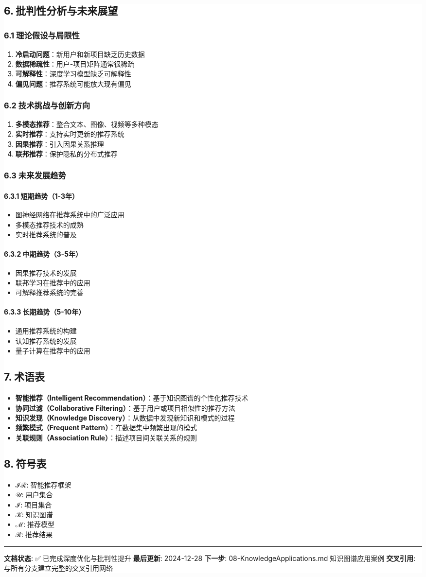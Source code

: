 ## 6. 批判性分析与未来展望

### 6.1 理论假设与局限性

1. **冷启动问题**：新用户和新项目缺乏历史数据
2. **数据稀疏性**：用户-项目矩阵通常很稀疏
3. **可解释性**：深度学习模型缺乏可解释性
4. **偏见问题**：推荐系统可能放大现有偏见

### 6.2 技术挑战与创新方向

1. **多模态推荐**：整合文本、图像、视频等多种模态
2. **实时推荐**：支持实时更新的推荐系统
3. **因果推荐**：引入因果关系推理
4. **联邦推荐**：保护隐私的分布式推荐

### 6.3 未来发展趋势

#### 6.3.1 短期趋势（1-3年）

- 图神经网络在推荐系统中的广泛应用
- 多模态推荐技术的成熟
- 实时推荐系统的普及

#### 6.3.2 中期趋势（3-5年）

- 因果推荐技术的发展
- 联邦学习在推荐中的应用
- 可解释推荐系统的完善

#### 6.3.3 长期趋势（5-10年）

- 通用推荐系统的构建
- 认知推荐系统的发展
- 量子计算在推荐中的应用

## 7. 术语表

- **智能推荐（Intelligent Recommendation）**：基于知识图谱的个性化推荐技术
- **协同过滤（Collaborative Filtering）**：基于用户或项目相似性的推荐方法
- **知识发现（Knowledge Discovery）**：从数据中发现新知识和模式的过程
- **频繁模式（Frequent Pattern）**：在数据集中频繁出现的模式
- **关联规则（Association Rule）**：描述项目间关联关系的规则

## 8. 符号表

- $\mathcal{IR}$: 智能推荐框架
- $\mathcal{U}$: 用户集合
- $\mathcal{I}$: 项目集合
- $\mathcal{K}$: 知识图谱
- $\mathcal{M}$: 推荐模型
- $\mathcal{R}$: 推荐结果

---

**文档状态**: ✅ 已完成深度优化与批判性提升
**最后更新**: 2024-12-28
**下一步**: 08-KnowledgeApplications.md 知识图谱应用案例
**交叉引用**: 与所有分支建立完整的交叉引用网络
